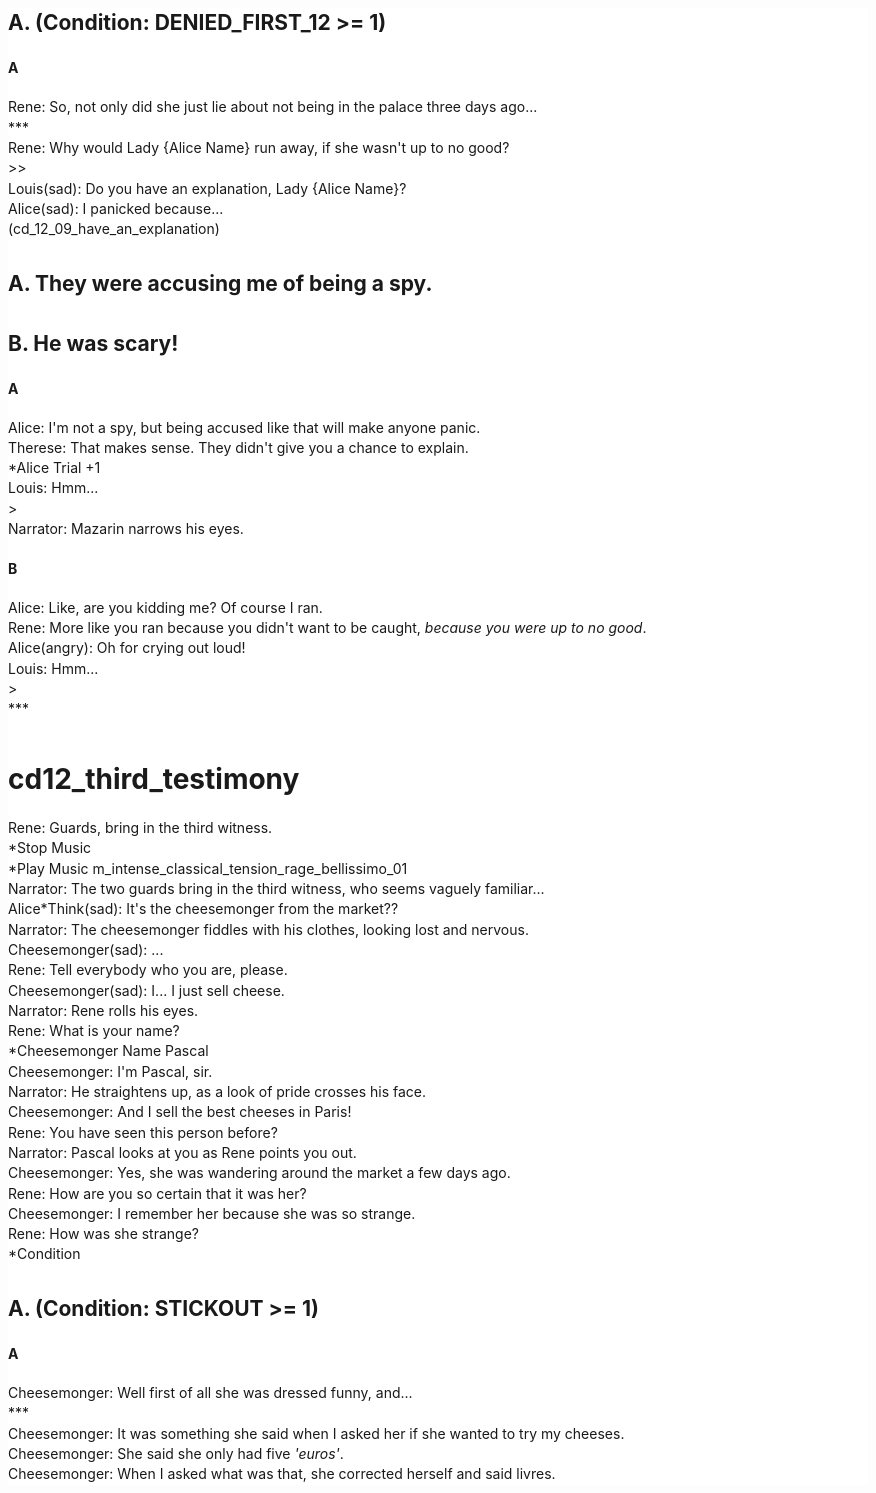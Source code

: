 ## A. (Condition: DENIED_FIRST_12 >= 1)  
#### A  
Rene: So, not only did she just lie about not being in the palace three days ago...  
\***  
Rene: Why would Lady {Alice Name} run away, if she wasn't up to no good?  
\>>  
Louis(sad): Do you have an explanation, Lady {Alice Name}?  
Alice(sad): I panicked because...  
(cd_12_09_have_an_explanation)  
## A. They were accusing me of being a spy.  
## B. He was scary!  
#### A  
Alice: I'm not a spy, but being accused like that will make anyone panic.  
Therese: That makes sense. They didn't give you a chance to explain.  
\*Alice Trial +1  
Louis: Hmm...  
\>  
Narrator: Mazarin narrows his eyes.  
#### B  
Alice: Like, are you kidding me? Of course I ran.  
Rene: More like you ran because you didn't want to be caught, <i>because you were up to no good</i>.  
Alice(angry): Oh for crying out loud!  
Louis: Hmm...  
\>  
\***  
# cd12_third_testimony  
Rene: Guards, bring in the third witness.  
\*Stop Music  
\*Play Music m_intense_classical_tension_rage_bellissimo_01  
Narrator: The two guards bring in the third witness, who seems vaguely familiar...  
Alice*Think(sad): It's the cheesemonger from the market??  
Narrator: The cheesemonger fiddles with his clothes, looking lost and nervous.  
Cheesemonger(sad): ...  
Rene: Tell everybody who you are, please.  
Cheesemonger(sad): I... I just sell cheese.  
Narrator: Rene rolls his eyes.  
Rene: What is your name?  
\*Cheesemonger Name Pascal  
Cheesemonger: I'm Pascal, sir.  
Narrator: He straightens up, as a look of pride crosses his face.  
Cheesemonger: And I sell the best cheeses in Paris!  
Rene: You have seen this person before?  
Narrator: Pascal looks at you as Rene points you out.  
Cheesemonger: Yes, she was wandering around the market a few days ago.  
Rene: How are you so certain that it was her?  
Cheesemonger: I remember her because she was so strange.  
Rene: How was she strange?  
\*Condition  
## A. (Condition: STICKOUT >= 1)  
#### A  
Cheesemonger: Well first of all she was dressed funny, and...  
\***  
Cheesemonger: It was something she said when I asked her if she wanted to try my cheeses.  
Cheesemonger: She said she only had five <i>'euros'</i>.  
Cheesemonger: When I asked what was that, she corrected herself and said livres.  
